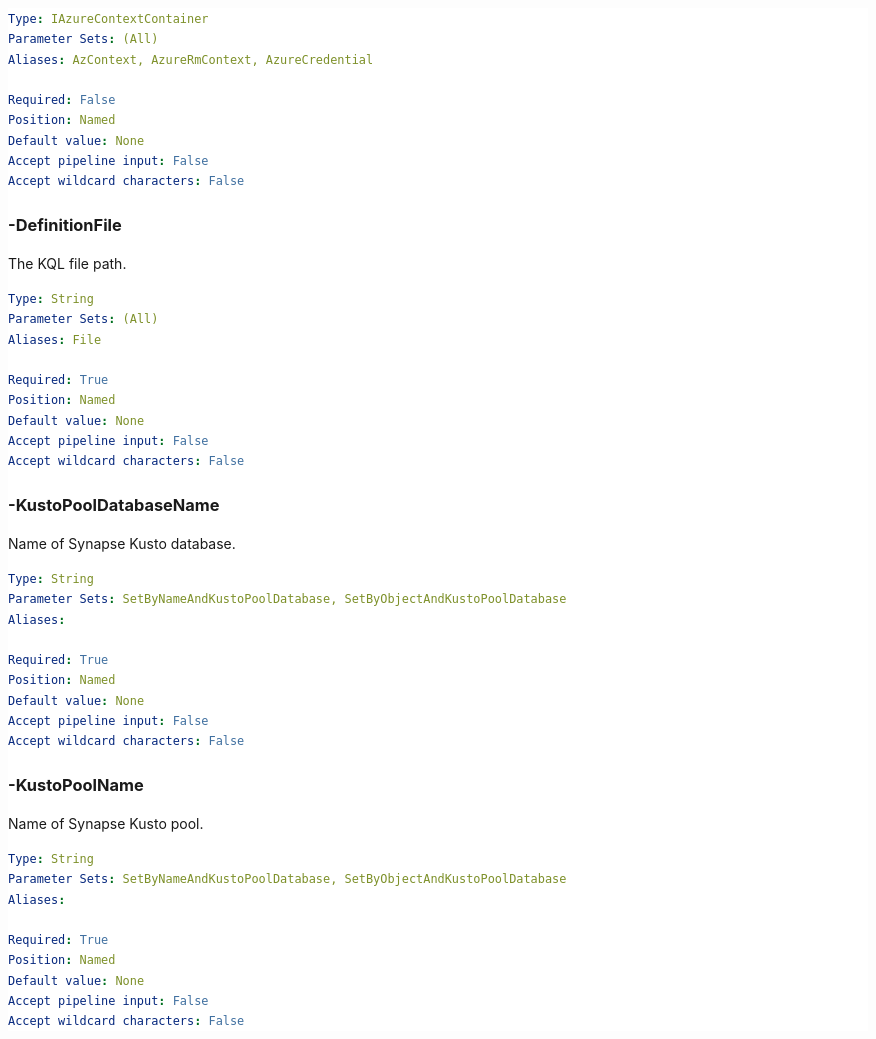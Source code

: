 ```yaml
Type: IAzureContextContainer
Parameter Sets: (All)
Aliases: AzContext, AzureRmContext, AzureCredential

Required: False
Position: Named
Default value: None
Accept pipeline input: False
Accept wildcard characters: False
```

### -DefinitionFile
The KQL file path.

```yaml
Type: String
Parameter Sets: (All)
Aliases: File

Required: True
Position: Named
Default value: None
Accept pipeline input: False
Accept wildcard characters: False
```

### -KustoPoolDatabaseName
Name of Synapse Kusto database.

```yaml
Type: String
Parameter Sets: SetByNameAndKustoPoolDatabase, SetByObjectAndKustoPoolDatabase
Aliases:

Required: True
Position: Named
Default value: None
Accept pipeline input: False
Accept wildcard characters: False
```

### -KustoPoolName
Name of Synapse Kusto pool.

```yaml
Type: String
Parameter Sets: SetByNameAndKustoPoolDatabase, SetByObjectAndKustoPoolDatabase
Aliases:

Required: True
Position: Named
Default value: None
Accept pipeline input: False
Accept wildcard characters: False
```
